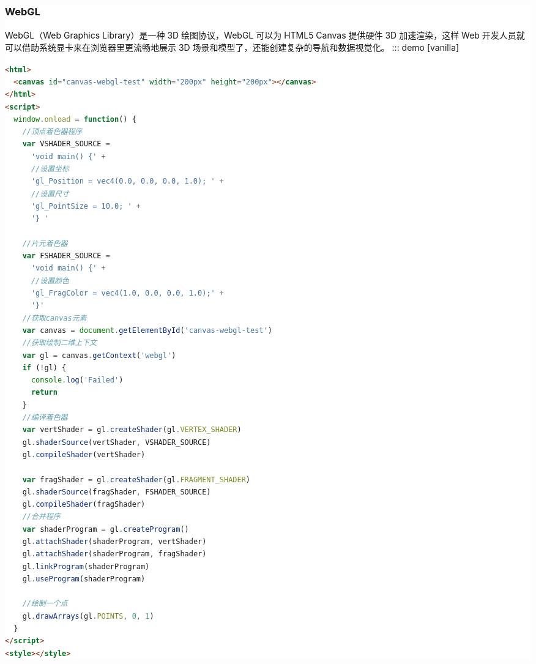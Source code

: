 ### WebGL

WebGL（Web Graphics Library）是一种 3D 绘图协议，WebGL 可以为 HTML5 Canvas 提供硬件 3D 加速渲染，这样 Web 开发人员就可以借助系统显卡来在浏览器里更流畅地展示 3D 场景和模型了，还能创建复杂的导航和数据视觉化。
::: demo [vanilla]

```html
<html>
  <canvas id="canvas-webgl-test" width="200px" height="200px"></canvas>
</html>
<script>
  window.onload = function() {
    //顶点着色器程序
    var VSHADER_SOURCE =
      'void main() {' +
      //设置坐标
      'gl_Position = vec4(0.0, 0.0, 0.0, 1.0); ' +
      //设置尺寸
      'gl_PointSize = 10.0; ' +
      '} '

    //片元着色器
    var FSHADER_SOURCE =
      'void main() {' +
      //设置颜色
      'gl_FragColor = vec4(1.0, 0.0, 0.0, 1.0);' +
      '}'
    //获取canvas元素
    var canvas = document.getElementById('canvas-webgl-test')
    //获取绘制二维上下文
    var gl = canvas.getContext('webgl')
    if (!gl) {
      console.log('Failed')
      return
    }
    //编译着色器
    var vertShader = gl.createShader(gl.VERTEX_SHADER)
    gl.shaderSource(vertShader, VSHADER_SOURCE)
    gl.compileShader(vertShader)

    var fragShader = gl.createShader(gl.FRAGMENT_SHADER)
    gl.shaderSource(fragShader, FSHADER_SOURCE)
    gl.compileShader(fragShader)
    //合并程序
    var shaderProgram = gl.createProgram()
    gl.attachShader(shaderProgram, vertShader)
    gl.attachShader(shaderProgram, fragShader)
    gl.linkProgram(shaderProgram)
    gl.useProgram(shaderProgram)

    //绘制一个点
    gl.drawArrays(gl.POINTS, 0, 1)
  }
</script>
<style></style>
```
